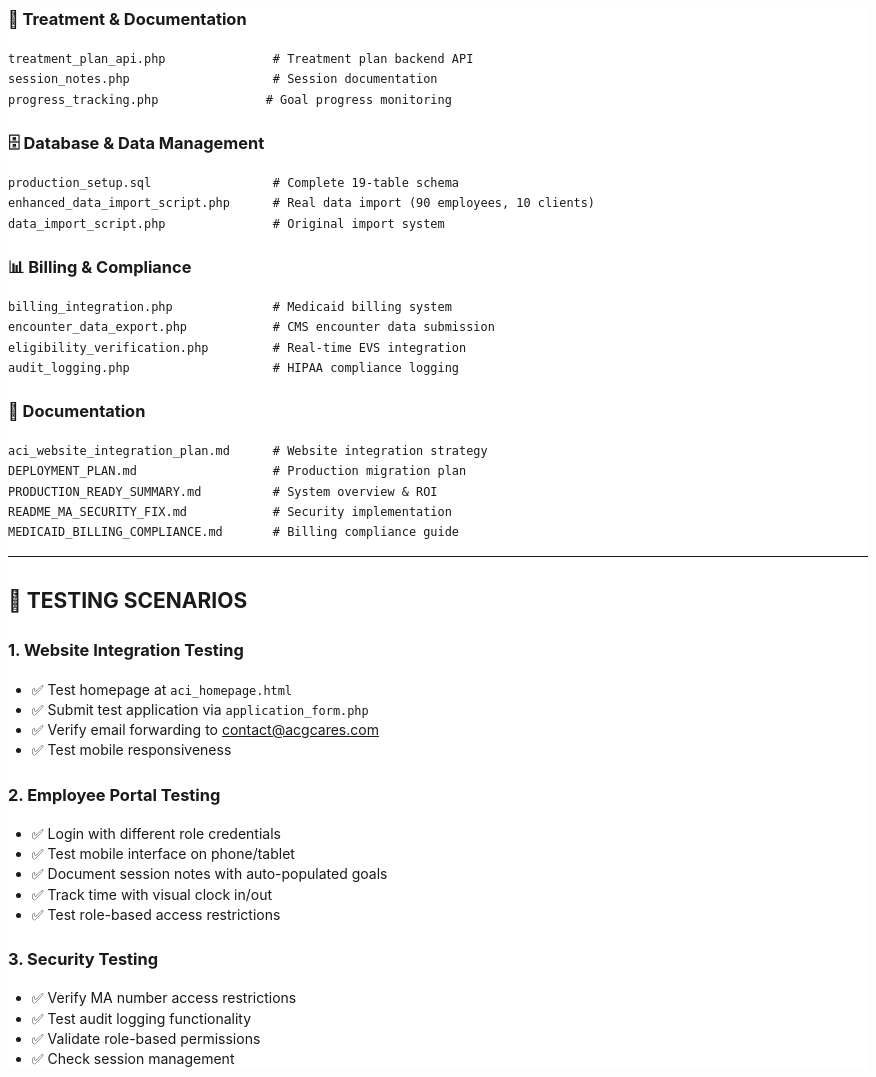 ### **🎯 Treatment & Documentation**
```
treatment_plan_api.php               # Treatment plan backend API
session_notes.php                    # Session documentation
progress_tracking.php               # Goal progress monitoring
```

### **🗄️ Database & Data Management**
```
production_setup.sql                 # Complete 19-table schema
enhanced_data_import_script.php      # Real data import (90 employees, 10 clients)
data_import_script.php               # Original import system
```

### **📊 Billing & Compliance**
```
billing_integration.php              # Medicaid billing system
encounter_data_export.php            # CMS encounter data submission
eligibility_verification.php         # Real-time EVS integration
audit_logging.php                    # HIPAA compliance logging
```

### **📖 Documentation**
```
aci_website_integration_plan.md      # Website integration strategy
DEPLOYMENT_PLAN.md                   # Production migration plan
PRODUCTION_READY_SUMMARY.md          # System overview & ROI
README_MA_SECURITY_FIX.md            # Security implementation
MEDICAID_BILLING_COMPLIANCE.md       # Billing compliance guide
```

---

## 🧪 **TESTING SCENARIOS**

### **1. Website Integration Testing**
- ✅ Test homepage at `aci_homepage.html`
- ✅ Submit test application via `application_form.php`
- ✅ Verify email forwarding to contact@acgcares.com
- ✅ Test mobile responsiveness

### **2. Employee Portal Testing**
- ✅ Login with different role credentials
- ✅ Test mobile interface on phone/tablet
- ✅ Document session notes with auto-populated goals
- ✅ Track time with visual clock in/out
- ✅ Test role-based access restrictions

### **3. Security Testing**
- ✅ Verify MA number access restrictions
- ✅ Test audit logging functionality
- ✅ Validate role-based permissions
- ✅ Check session management
